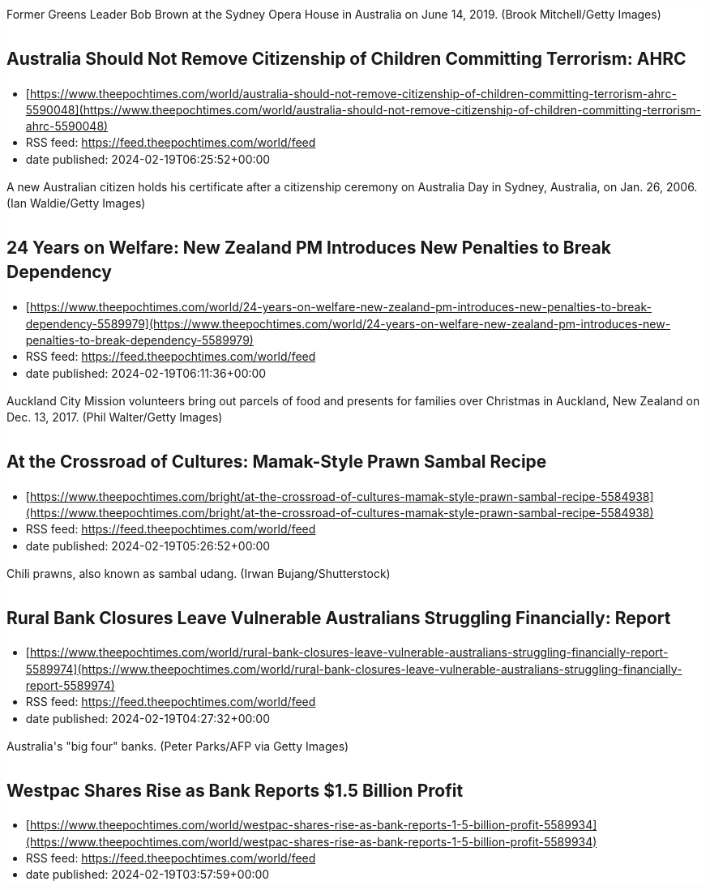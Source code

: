 Former Greens Leader Bob Brown at the Sydney Opera House in Australia on June 14, 2019. (Brook Mitchell/Getty Images)

## Australia Should Not Remove Citizenship of Children Committing Terrorism: AHRC
 - [https://www.theepochtimes.com/world/australia-should-not-remove-citizenship-of-children-committing-terrorism-ahrc-5590048](https://www.theepochtimes.com/world/australia-should-not-remove-citizenship-of-children-committing-terrorism-ahrc-5590048)
 - RSS feed: https://feed.theepochtimes.com/world/feed
 - date published: 2024-02-19T06:25:52+00:00

A new Australian citizen holds his certificate after a citizenship ceremony on Australia Day in Sydney, Australia, on Jan. 26, 2006. (Ian Waldie/Getty Images)

## 24 Years on Welfare: New Zealand PM Introduces New Penalties to Break Dependency
 - [https://www.theepochtimes.com/world/24-years-on-welfare-new-zealand-pm-introduces-new-penalties-to-break-dependency-5589979](https://www.theepochtimes.com/world/24-years-on-welfare-new-zealand-pm-introduces-new-penalties-to-break-dependency-5589979)
 - RSS feed: https://feed.theepochtimes.com/world/feed
 - date published: 2024-02-19T06:11:36+00:00

Auckland City Mission volunteers bring out parcels of food and presents for families over Christmas in Auckland, New Zealand on Dec. 13, 2017. (Phil Walter/Getty Images)

## At the Crossroad of Cultures: Mamak-Style Prawn Sambal Recipe
 - [https://www.theepochtimes.com/bright/at-the-crossroad-of-cultures-mamak-style-prawn-sambal-recipe-5584938](https://www.theepochtimes.com/bright/at-the-crossroad-of-cultures-mamak-style-prawn-sambal-recipe-5584938)
 - RSS feed: https://feed.theepochtimes.com/world/feed
 - date published: 2024-02-19T05:26:52+00:00

Chili prawns, also known as sambal udang. (Irwan Bujang/Shutterstock)

## Rural Bank Closures Leave Vulnerable Australians Struggling Financially: Report
 - [https://www.theepochtimes.com/world/rural-bank-closures-leave-vulnerable-australians-struggling-financially-report-5589974](https://www.theepochtimes.com/world/rural-bank-closures-leave-vulnerable-australians-struggling-financially-report-5589974)
 - RSS feed: https://feed.theepochtimes.com/world/feed
 - date published: 2024-02-19T04:27:32+00:00

Australia's "big four" banks. (Peter Parks/AFP via Getty Images)

## Westpac Shares Rise as Bank Reports $1.5 Billion Profit
 - [https://www.theepochtimes.com/world/westpac-shares-rise-as-bank-reports-1-5-billion-profit-5589934](https://www.theepochtimes.com/world/westpac-shares-rise-as-bank-reports-1-5-billion-profit-5589934)
 - RSS feed: https://feed.theepochtimes.com/world/feed
 - date published: 2024-02-19T03:57:59+00:00
